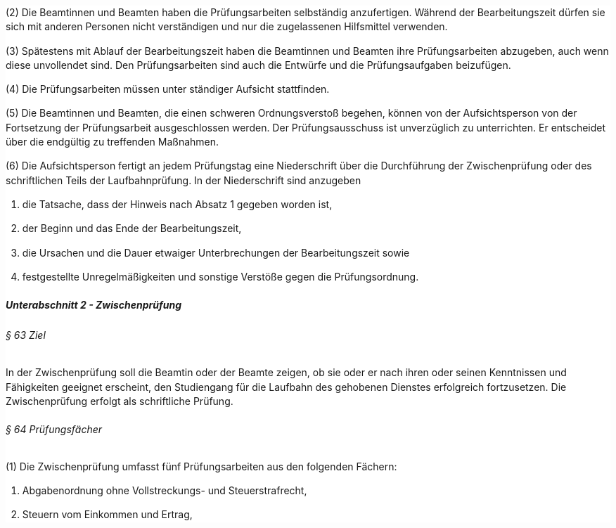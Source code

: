 (2) Die Beamtinnen und Beamten haben die Prüfungsarbeiten selbständig
anzufertigen. Während der Bearbeitungszeit dürfen sie sich mit anderen
Personen nicht verständigen und nur die zugelassenen Hilfsmittel
verwenden.

(3) Spätestens mit Ablauf der Bearbeitungszeit haben die Beamtinnen
und Beamten ihre Prüfungsarbeiten abzugeben, auch wenn diese
unvollendet sind. Den Prüfungsarbeiten sind auch die Entwürfe und die
Prüfungsaufgaben beizufügen.

(4) Die Prüfungsarbeiten müssen unter ständiger Aufsicht stattfinden.

(5) Die Beamtinnen und Beamten, die einen schweren Ordnungsverstoß
begehen, können von der Aufsichtsperson von der Fortsetzung der
Prüfungsarbeit ausgeschlossen werden. Der Prüfungsausschuss ist
unverzüglich zu unterrichten. Er entscheidet über die endgültig zu
treffenden Maßnahmen.

(6) Die Aufsichtsperson fertigt an jedem Prüfungstag eine
Niederschrift über die Durchführung der Zwischenprüfung oder des
schriftlichen Teils der Laufbahnprüfung. In der Niederschrift sind
anzugeben

1.  die Tatsache, dass der Hinweis nach Absatz 1 gegeben worden ist,


2.  der Beginn und das Ende der Bearbeitungszeit,


3.  die Ursachen und die Dauer etwaiger Unterbrechungen der
    Bearbeitungszeit sowie


4.  festgestellte Unregelmäßigkeiten und sonstige Verstöße gegen die
    Prüfungsordnung.





##### Unterabschnitt 2 - Zwischenprüfung


###### § 63 Ziel

In der Zwischenprüfung soll die Beamtin oder der Beamte zeigen, ob sie
oder er nach ihren oder seinen Kenntnissen und Fähigkeiten geeignet
erscheint, den Studiengang für die Laufbahn des gehobenen Dienstes
erfolgreich fortzusetzen. Die Zwischenprüfung erfolgt als schriftliche
Prüfung.


###### § 64 Prüfungsfächer

(1) Die Zwischenprüfung umfasst fünf Prüfungsarbeiten aus den
folgenden Fächern:

1.  Abgabenordnung ohne Vollstreckungs- und Steuerstrafrecht,


2.  Steuern vom Einkommen und Ertrag,
